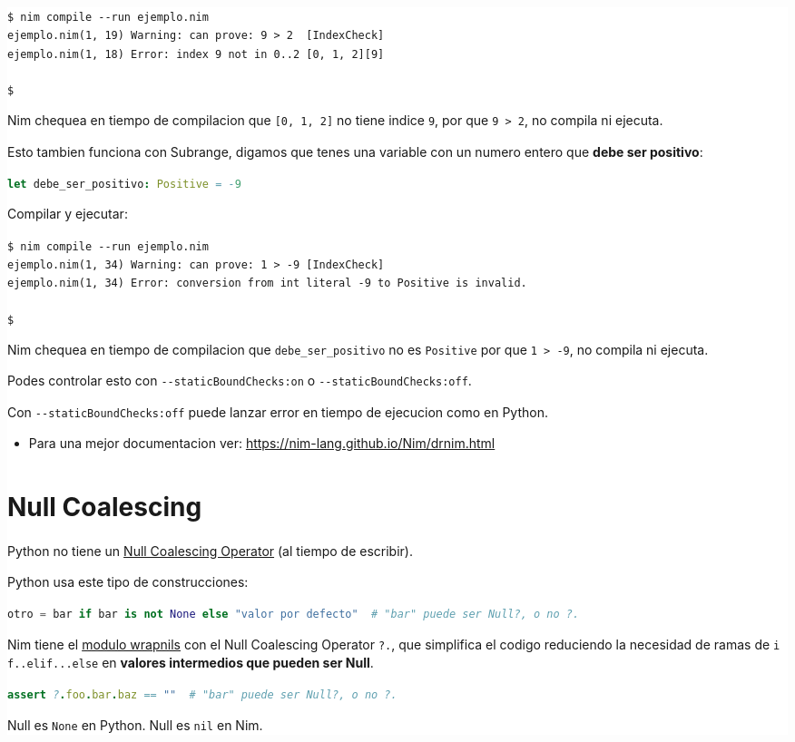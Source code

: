 ```console
$ nim compile --run ejemplo.nim
ejemplo.nim(1, 19) Warning: can prove: 9 > 2  [IndexCheck]
ejemplo.nim(1, 18) Error: index 9 not in 0..2 [0, 1, 2][9]

$
```

Nim chequea en tiempo de compilacion que `[0, 1, 2]` no tiene indice `9`, por que `9 > 2`, no compila ni ejecuta.

Esto tambien funciona con Subrange, digamos que tenes una variable con un numero entero que **debe ser positivo**:

```nim
let debe_ser_positivo: Positive = -9
```

Compilar y ejecutar:

```console
$ nim compile --run ejemplo.nim
ejemplo.nim(1, 34) Warning: can prove: 1 > -9 [IndexCheck]
ejemplo.nim(1, 34) Error: conversion from int literal -9 to Positive is invalid.

$
```

Nim chequea en tiempo de compilacion que `debe_ser_positivo` no es `Positive` por que `1 > -9`, no compila ni ejecuta.

Podes controlar esto con `--staticBoundChecks:on` o `--staticBoundChecks:off`.

Con `--staticBoundChecks:off` puede lanzar error en tiempo de ejecucion como en Python.

- Para una mejor documentacion ver: https://nim-lang.github.io/Nim/drnim.html


# Null Coalescing

Python no tiene un [Null Coalescing Operator](https://en.wikipedia.org/wiki/Null_coalescing_operator) (al tiempo de escribir).

Python usa este tipo de construcciones:

```python
otro = bar if bar is not None else "valor por defecto"  # "bar" puede ser Null?, o no ?.
```

Nim tiene el  [modulo wrapnils](https://nim-lang.github.io/Nim/wrapnils.html) con el Null Coalescing Operator `?.`,
que simplifica el codigo reduciendo la necesidad de ramas de `if..elif...else` en **valores intermedios que pueden ser Null**.

```nim
assert ?.foo.bar.baz == ""  # "bar" puede ser Null?, o no ?.
```

Null es `None` en Python. Null es `nil` en Nim.
